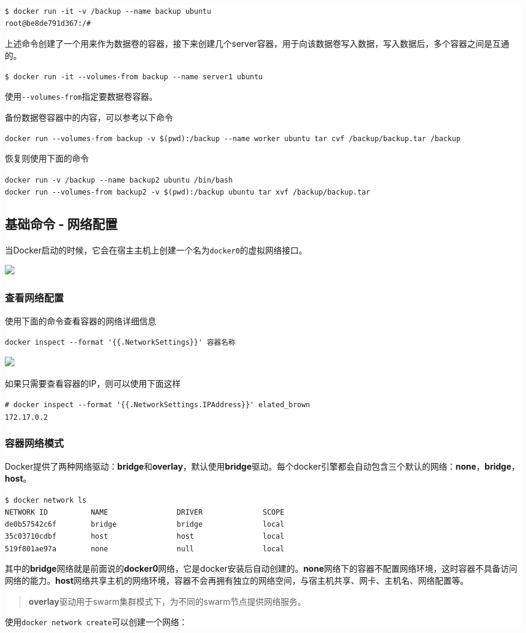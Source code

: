     $ docker run -it -v /backup --name backup ubuntu
    root@be8de791d367:/#

上述命令创建了一个用来作为数据卷的容器，接下来创建几个server容器，用于向该数据卷写入数据，写入数据后，多个容器之间是互通的。

    $ docker run -it --volumes-from backup --name server1 ubuntu

使用`--volumes-from`指定要数据卷容器。

备份数据卷容器中的内容，可以参考以下命令

    docker run --volumes-from backup -v $(pwd):/backup --name worker ubuntu tar cvf /backup/backup.tar /backup
    
恢复则使用下面的命令

    docker run -v /backup --name backup2 ubuntu /bin/bash
    docker run --volumes-from backup2 -v $(pwd):/backup ubuntu tar xvf /backup/backup.tar

## 基础命令 - 网络配置

当Docker启动的时候，它会在宿主主机上创建一个名为`docker0`的虚拟网络接口。

![](media/14700581752688/14913989768427.jpg)

### 查看网络配置

使用下面的命令查看容器的网络详细信息

    docker inspect --format '{{.NetworkSettings}}' 容器名称

![](media/14700581752688/14913993674689.jpg)

如果只需要查看容器的IP，则可以使用下面这样

    # docker inspect --format '{{.NetworkSettings.IPAddress}}' elated_brown
    172.17.0.2

### 容器网络模式

Docker提供了两种网络驱动：**bridge**和**overlay**，默认使用**bridge**驱动。每个docker引擎都会自动包含三个默认的网络：**none**，**bridge**，**host**。

    $ docker network ls
    NETWORK ID          NAME                DRIVER              SCOPE
    de0b57542c6f        bridge              bridge              local
    35c03710cdbf        host                host                local
    519f801ae97a        none                null                local

其中的**bridge**网络就是前面说的**docker0**网络，它是docker安装后自动创建的。**none**网络下的容器不配置网络环境，这时容器不具备访问网络的能力。**host**网络共享主机的网络环境，容器不会再拥有独立的网络空间，与宿主机共享、网卡、主机名、网络配置等。

> **overlay**驱动用于swarm集群模式下，为不同的swarm节点提供网络服务。

使用`docker network create`可以创建一个网络：
